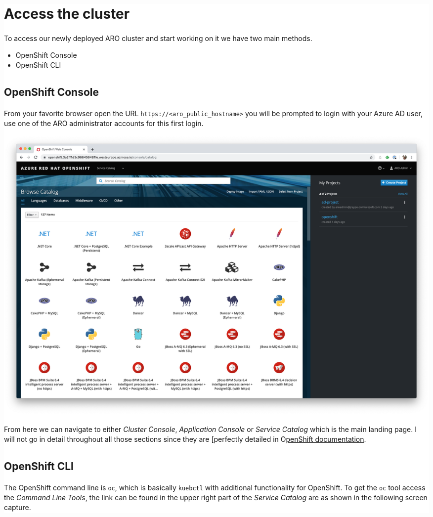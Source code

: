 # Access the cluster

To access our newly deployed ARO cluster and start working on it we have two main methods.

- OpenShift Console
- OpenShift CLI

## OpenShift Console

From your favorite browser open the URL `https://<aro_public_hostname>` you will be prompted to login with your Azure AD user, use one of the ARO administrator accounts for this first login. 

[![](/images/aro_console.png "Azure Red Hat OpenShift Console")]({{site.url}}/images/aro_console.png) 

From here we can navigate to either *Cluster Console*, *Application Console* or *Service Catalog* which is the main landing page. I will not go in detail throughout all those sections since they are [perfectly detailed in O[penShift documentation](https://docs.openshift.com/).

## OpenShift CLI

The OpenShift command line is `oc`, which is basically `kuebctl` with additional functionality for OpenShift. To get the `oc` tool access the *Command Line Tools*, the link can be found in the upper right part of the *Service Catalog* are as shown in the following screen capture.
